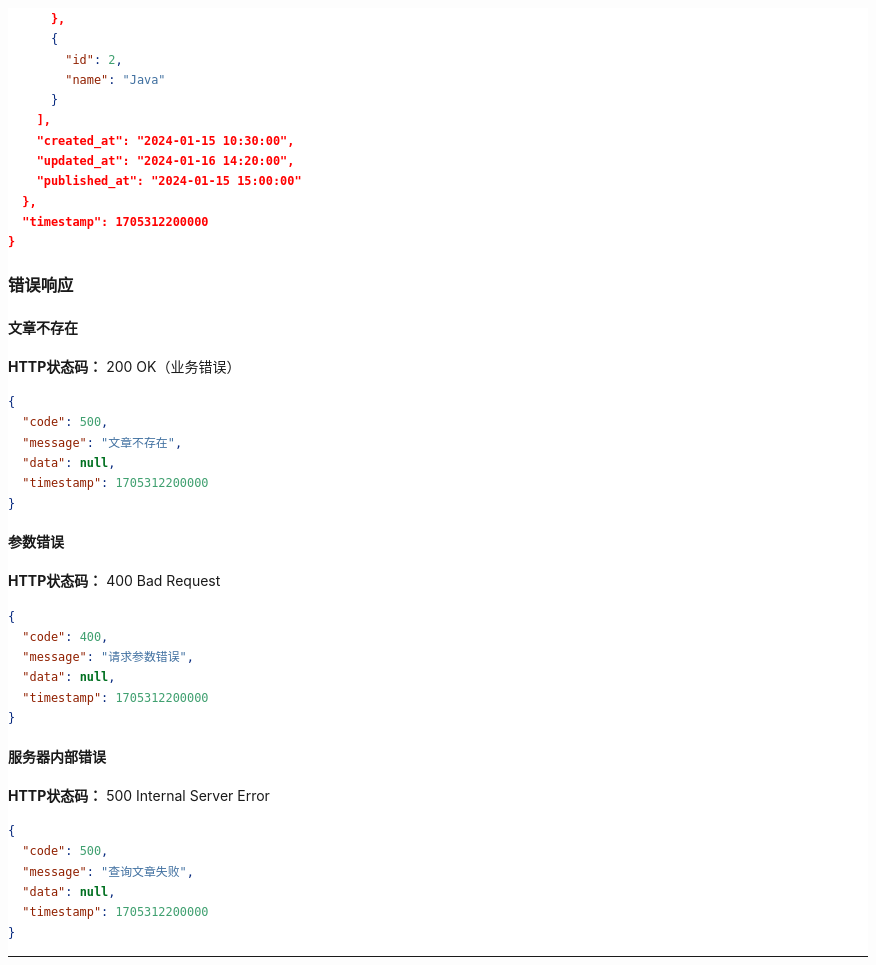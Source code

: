 ```json
      },
      {
        "id": 2,
        "name": "Java"
      }
    ],
    "created_at": "2024-01-15 10:30:00",
    "updated_at": "2024-01-16 14:20:00",
    "published_at": "2024-01-15 15:00:00"
  },
  "timestamp": 1705312200000
}
```

### 错误响应

#### 文章不存在

**HTTP状态码：** 200 OK（业务错误）

```json
{
  "code": 500,
  "message": "文章不存在",
  "data": null,
  "timestamp": 1705312200000
}
```

#### 参数错误

**HTTP状态码：** 400 Bad Request

```json
{
  "code": 400,
  "message": "请求参数错误",
  "data": null,
  "timestamp": 1705312200000
}
```

#### 服务器内部错误

**HTTP状态码：** 500 Internal Server Error

```json
{
  "code": 500,
  "message": "查询文章失败",
  "data": null,
  "timestamp": 1705312200000
}
```

---